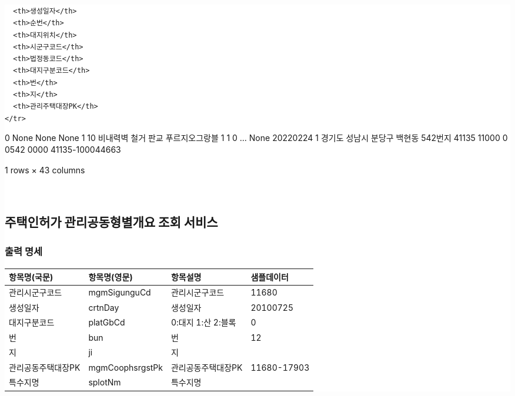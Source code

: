       <th>생성일자</th>
      <th>순번</th>
      <th>대지위치</th>
      <th>시군구코드</th>
      <th>법정동코드</th>
      <th>대지구분코드</th>
      <th>번</th>
      <th>지</th>
      <th>관리주택대장PK</th>
    </tr>
  </thead>
  <tbody>
    <tr>
      <th>0</th>
      <td>None</td>
      <td>None</td>
      <td>None</td>
      <td>1</td>
      <td>10</td>
      <td>비내력벽 철거</td>
      <td>판교 푸르지오그랑블</td>
      <td>1</td>
      <td>1</td>
      <td>0</td>
      <td>...</td>
      <td>None</td>
      <td>20220224</td>
      <td>1</td>
      <td>경기도 성남시 분당구 백현동 542번지</td>
      <td>41135</td>
      <td>11000</td>
      <td>0</td>
      <td>0542</td>
      <td>0000</td>
      <td>41135-100044663</td>
    </tr>
  </tbody>
</table>
<p>1 rows × 43 columns</p>
</div>



<br>

## 주택인허가 관리공동형별개요 조회 서비스


### 출력 명세



| 항목명(국문)    | 항목명(영문)         | 항목설명          | 샘플데이터              |
| :---------- | :--------------- | :------------- | :------------------ |
| 관리시군구코드    | mgmSigunguCd    | 관리시군구코드       | 11680              |
| 생성일자       | crtnDay         | 생성일자          | 20100725           |
| 대지구분코드     | platGbCd        | 0:대지 1:산 2:블록 | 0                  |
| 번          | bun             | 번             | 12                 |
| 지          | ji              | 지             |                    |
| 관리공동주택대장PK | mgmCoophsrgstPk | 관리공동주택대장PK    | 11680-17903        |
| 특수지명       | splotNm         | 특수지명          |                    |